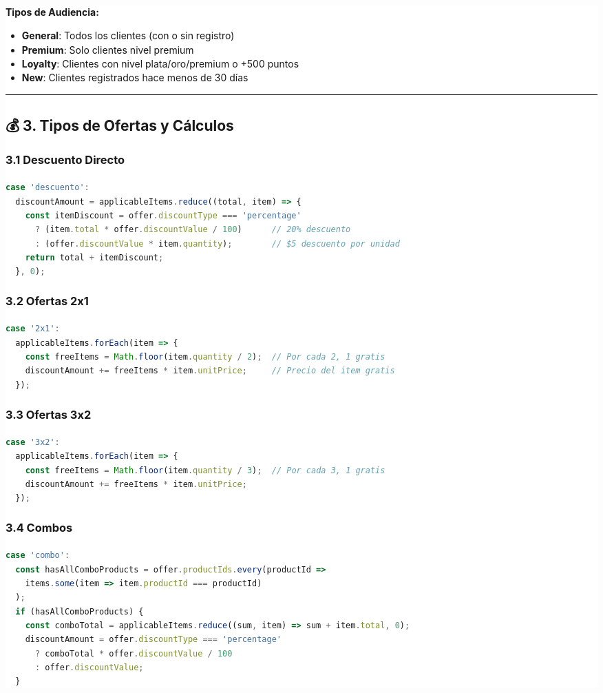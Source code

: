 **Tipos de Audiencia:**
- **General**: Todos los clientes (con o sin registro)
- **Premium**: Solo clientes nivel premium
- **Loyalty**: Clientes con nivel plata/oro/premium o +500 puntos
- **New**: Clientes registrados hace menos de 30 días

---

## 💰 **3. Tipos de Ofertas y Cálculos**

### **3.1 Descuento Directo**
```typescript
case 'descuento':
  discountAmount = applicableItems.reduce((total, item) => {
    const itemDiscount = offer.discountType === 'percentage' 
      ? (item.total * offer.discountValue / 100)      // 20% descuento
      : (offer.discountValue * item.quantity);        // $5 descuento por unidad
    return total + itemDiscount;
  }, 0);
```

### **3.2 Ofertas 2x1**
```typescript
case '2x1':
  applicableItems.forEach(item => {
    const freeItems = Math.floor(item.quantity / 2);  // Por cada 2, 1 gratis
    discountAmount += freeItems * item.unitPrice;     // Precio del item gratis
  });
```

### **3.3 Ofertas 3x2**
```typescript
case '3x2':
  applicableItems.forEach(item => {
    const freeItems = Math.floor(item.quantity / 3);  // Por cada 3, 1 gratis
    discountAmount += freeItems * item.unitPrice;
  });
```

### **3.4 Combos**
```typescript
case 'combo':
  const hasAllComboProducts = offer.productIds.every(productId =>
    items.some(item => item.productId === productId)
  );
  if (hasAllComboProducts) {
    const comboTotal = applicableItems.reduce((sum, item) => sum + item.total, 0);
    discountAmount = offer.discountType === 'percentage'
      ? comboTotal * offer.discountValue / 100
      : offer.discountValue;
  }
```

